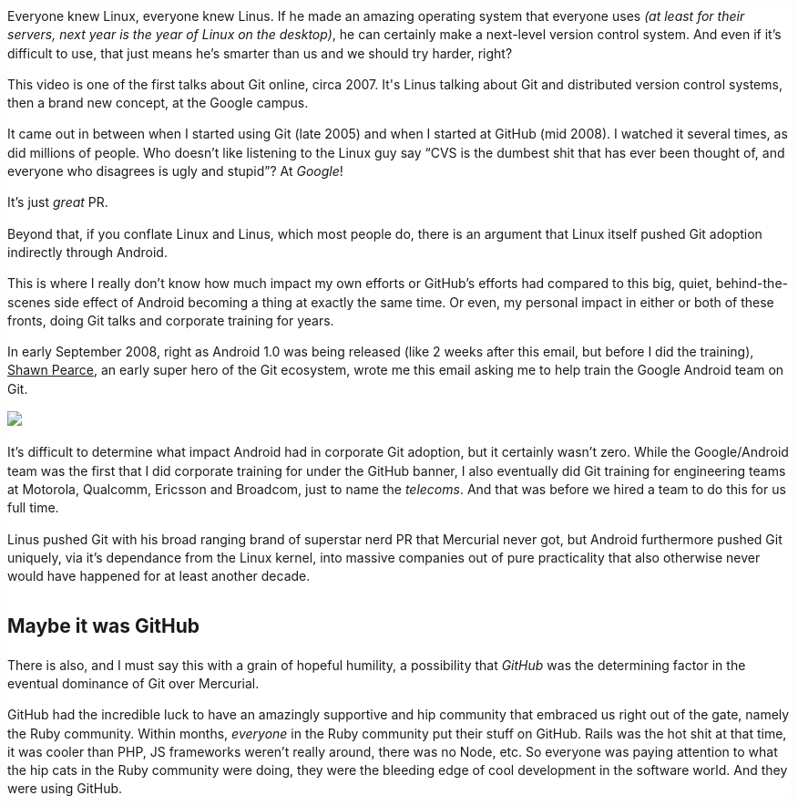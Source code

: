 Everyone knew Linux, everyone knew Linus. If he made an amazing operating system that everyone uses _(at least for their servers, next year is the year of Linux on the desktop)_, he can certainly make a next-level version control system. And even if it’s difficult to use, that just means he’s smarter than us and we should try harder, right?

<iframe width="200" height="150" src="https://www.youtube.com/embed/4XpnKHJAok8?feature=oembed" frameborder="0" allow="accelerometer; autoplay; clipboard-write; encrypted-media; gyroscope; picture-in-picture; web-share" referrerpolicy="strict-origin-when-cross-origin" allowfullscreen="" title="Tech Talk: Linus Torvalds on git"></iframe>

This video is one of the first talks about Git online, circa 2007. It's Linus talking about Git and distributed version control systems, then a brand new concept, at the Google campus.

It came out in between when I started using Git (late 2005) and when I started at GitHub (mid 2008). I watched it several times, as did millions of people. Who doesn’t like listening to the Linux guy say “CVS is the dumbest shit that has ever been thought of, and everyone who disagrees is ugly and stupid”? At _Google_! 

It’s just _great_ PR.

Beyond that, if you conflate Linux and Linus, which most people do, there is an argument that Linux itself pushed Git adoption indirectly through Android.

This is where I really don’t know how much impact my own efforts or GitHub’s efforts had compared to this big, quiet, behind-the-scenes side effect of Android becoming a thing at exactly the same time. Or even, my personal impact in either or both of these fronts, doing Git talks and corporate training for years.

In early September 2008, right as Android 1.0 was being released (like 2 weeks after this email, but before I did the training), [Shawn Pearce](https://git.github.io/rev_news/2017/08/16/edition-30/?ref=blog.gitbutler.com#developer-spotlight-shawn-pearce), an early super hero of the Git ecosystem, wrote me this email asking me to help train the Google Android team on Git.

![](https://paper-attachments.dropboxusercontent.com/s_0A1F620D7ECC4C89A98039CC93A097D615018963BB0593AA9CBBB3ED31CAB20D_1724868390458_CleanShot+2024-08-28+at+20.05.372x.png)

It’s difficult to determine what impact Android had in corporate Git adoption, but it certainly wasn’t zero. While the Google/Android team was the first that I did corporate training for under the GitHub banner, I also eventually did Git training for engineering teams at Motorola, Qualcomm, Ericsson and Broadcom, just to name the _telecoms_. And that was before we hired a team to do this for us full time.

Linus pushed Git with his broad ranging brand of superstar nerd PR that Mercurial never got, but Android furthermore pushed Git uniquely, via it’s dependance from the Linux kernel, into massive companies out of pure practicality that also otherwise never would have happened for at least another decade.

## Maybe it was GitHub

There is also, and I must say this with a grain of hopeful humility, a possibility that _GitHub_ was the determining factor in the eventual dominance of Git over Mercurial.

GitHub had the incredible luck to have an amazingly supportive and hip community that embraced us right out of the gate, namely the Ruby community. Within months, _everyone_ in the Ruby community put their stuff on GitHub. Rails was the hot shit at that time, it was cooler than PHP, JS frameworks weren’t really around, there was no Node, etc. So everyone was paying attention to what the hip cats in the Ruby community were doing, they were the bleeding edge of cool development in the software world. And they were using GitHub.
